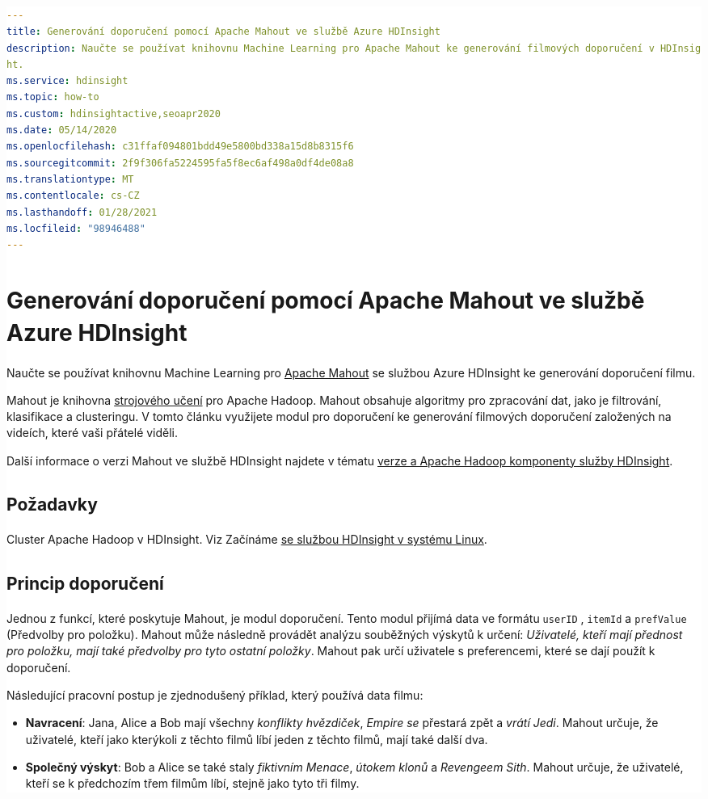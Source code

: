 ```yaml
---
title: Generování doporučení pomocí Apache Mahout ve službě Azure HDInsight
description: Naučte se používat knihovnu Machine Learning pro Apache Mahout ke generování filmových doporučení v HDInsight.
ms.service: hdinsight
ms.topic: how-to
ms.custom: hdinsightactive,seoapr2020
ms.date: 05/14/2020
ms.openlocfilehash: c31ffaf094801bdd49e5800bd338a15d8b8315f6
ms.sourcegitcommit: 2f9f306fa5224595fa5f8ec6af498a0df4de08a8
ms.translationtype: MT
ms.contentlocale: cs-CZ
ms.lasthandoff: 01/28/2021
ms.locfileid: "98946488"
---
```

# <a name="generate-recommendations-using-apache-mahout-in-azure-hdinsight"></a>Generování doporučení pomocí Apache Mahout ve službě Azure HDInsight

Naučte se používat knihovnu Machine Learning pro [Apache Mahout](https://mahout.apache.org) se službou Azure HDInsight ke generování doporučení filmu.

Mahout je knihovna [strojového učení](https://en.wikipedia.org/wiki/Machine_learning) pro Apache Hadoop. Mahout obsahuje algoritmy pro zpracování dat, jako je filtrování, klasifikace a clusteringu. V tomto článku využijete modul pro doporučení ke generování filmových doporučení založených na videích, které vaši přátelé viděli.

Další informace o verzi Mahout ve službě HDInsight najdete v tématu [verze a Apache Hadoop komponenty služby HDInsight](../hdinsight-component-versioning.md).

## <a name="prerequisites"></a>Požadavky

Cluster Apache Hadoop v HDInsight. Viz Začínáme [se službou HDInsight v systému Linux](./apache-hadoop-linux-tutorial-get-started.md).

## <a name="understanding-recommendations"></a>Princip doporučení

Jednou z funkcí, které poskytuje Mahout, je modul doporučení. Tento modul přijímá data ve formátu `userID` , `itemId` a `prefValue` (Předvolby pro položku). Mahout může následně provádět analýzu souběžných výskytů k určení: *Uživatelé, kteří mají přednost pro položku, mají také předvolby pro tyto ostatní položky*. Mahout pak určí uživatele s preferencemi, které se dají použít k doporučení.

Následující pracovní postup je zjednodušený příklad, který používá data filmu:

* **Navracení**: Jana, Alice a Bob mají všechny *konflikty hvězdiček*, *Empire se* přestará zpět a *vrátí Jedi*. Mahout určuje, že uživatelé, kteří jako kterýkoli z těchto filmů líbí jeden z těchto filmů, mají také další dva.

* **Společný výskyt**: Bob a Alice se také staly *fiktivním Menace*, *útokem klonů* a *Revengeem Sith*. Mahout určuje, že uživatelé, kteří se k předchozím třem filmům líbí, stejně jako tyto tři filmy.
